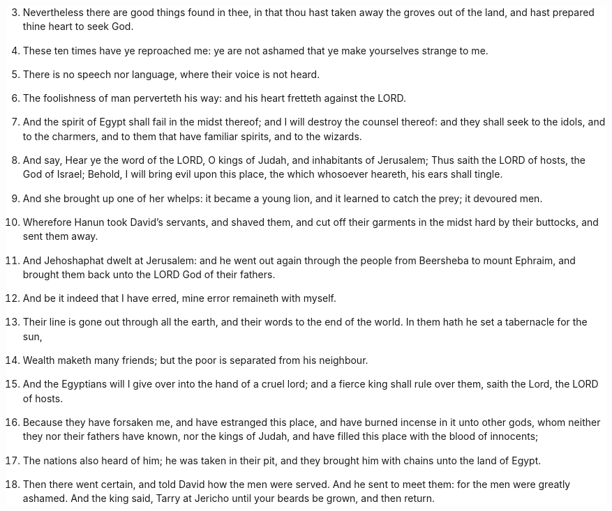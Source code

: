 3. Nevertheless there are good things found in thee, in that thou
hast taken away the groves out of the land, and hast prepared thine
heart to seek God.

3. These ten times have ye
reproached me: ye are not ashamed that ye make yourselves strange to
me.

3. There is no speech nor language, where their voice is not heard.

3. The foolishness of man perverteth his way: and his heart fretteth
against the LORD.

3. And the spirit of Egypt shall fail in the midst thereof; and I
will destroy the counsel thereof: and they shall seek to the idols,
and to the charmers, and to them that have familiar spirits, and to
the wizards.

3. And say, Hear ye the word of the LORD, O kings
of Judah, and inhabitants of Jerusalem; Thus saith the LORD of hosts,
the God of Israel; Behold, I will bring evil upon this place, the
which whosoever heareth, his ears shall tingle.

3. And she brought up one of her whelps: it became a young lion, and
it learned to catch the prey; it devoured men.

4. Wherefore Hanun took David’s
servants, and shaved them, and cut off their garments in the midst
hard by their buttocks, and sent them away.

4. And Jehoshaphat dwelt at Jerusalem: and he went out again through
the people from Beersheba to mount Ephraim, and brought them back unto
the LORD God of their fathers.

4. And be it indeed that I have erred, mine error remaineth with
myself.

4. Their line is gone out through all the earth, and their words to
the end of the world. In them hath he set a tabernacle for the sun,

4. Wealth maketh many friends; but the poor is separated from his
neighbour.

4. And the Egyptians will I give over into the hand of a cruel lord;
and a fierce king shall rule over them, saith the Lord, the LORD of
hosts.

4. Because they have forsaken me, and have estranged this place, and
have burned incense in it unto other gods, whom neither they nor their
fathers have known, nor the kings of Judah, and have filled this place
with the blood of innocents;

4. The nations also heard of him; he was taken in their pit, and
they brought him with chains unto the land of Egypt.

5. Then there went certain, and told David how the men were served.
And he sent to meet them: for the men were greatly ashamed. And the
king said, Tarry at Jericho until your beards be grown, and then
return.
